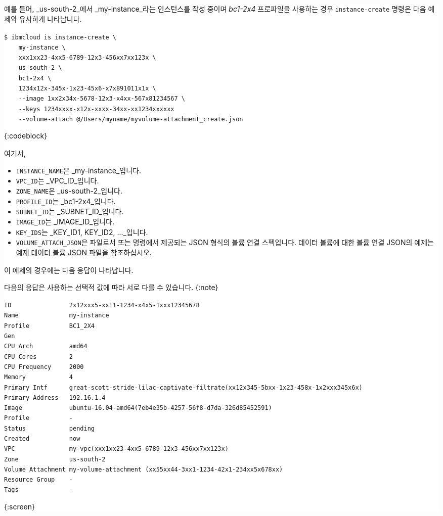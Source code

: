    예를 들어, _us-south-2_에서 _my-instance_라는 인스턴스를 작성 중이며 _bc1-2x4_ 프로파일을 사용하는 경우 `instance-create` 명령은 다음 예제와 유사하게 나타납니다.

   ```
   $ ibmcloud is instance-create \
       my-instance \
       xxx1xx23-4xx5-6789-12x3-456xx7xx123x \
       us-south-2 \
       bc1-2x4 \
       1234x12x-345x-1x23-45x6-x7x891011x1x \
       --image 1xx2x34x-5678-12x3-x4xx-567x81234567 \
       --keys 1234xxxx-x12x-xxxx-34xx-xx1234xxxxxx
       --volume-attach @/Users/myname/myvolume-attachment_create.json
   ```
   {:codeblock}

   여기서,
   - `INSTANCE_NAME`은 _my-instance_입니다.
   - `VPC_ID`는 _VPC_ID_입니다.
   - `ZONE_NAME`은 _us-south-2_입니다.
   - `PROFILE_ID`는 _bc1-2x4_입니다.
   - `SUBNET_ID`는 _SUBNET_ID_입니다.
   - `IMAGE_ID`는 _IMAGE_ID_입니다.
   - `KEY_IDS`는 _KEY_ID1, KEY_ID2, ..._입니다.
   - `VOLUME_ATTACH_JSON`은 파일로서 또는 명령에서 제공되는 JSON 형식의 볼륨 연결 스펙입니다. 데이터 볼륨에 대한 볼륨 연결 JSON의 예제는 [예제 데이터 볼륨 JSON 파일](/docs/vpc-on-classic-vsi?topic=vpc-on-classic-vsi-storage#secondary-volume-byok-json)을 참조하십시오.

   이 예제의 경우에는 다음 응답이 나타납니다. 
   
   다음의 응답은 사용하는 선택적 값에 따라 서로 다를 수 있습니다.
   {:note}
   
   ```
   ID                2x12xxx5-xx11-1234-x4x5-1xxx12345678
   Name              my-instance
   Profile           BC1_2X4
   Gen               
   CPU Arch          amd64
   CPU Cores         2
   CPU Frequency     2000
   Memory            4
   Primary Intf      great-scott-stride-lilac-captivate-filtrate(xx12x345-5bxx-1x23-458x-1x2xxx345x6x)   
   Primary Address   192.16.1.4
   Image             ubuntu-16.04-amd64(7eb4e35b-4257-56f8-d7da-326d85452591)   
   Profile           -
   Status            pending
   Created           now
   VPC               my-vpc(xxx1xx23-4xx5-6789-12x3-456xx7xx123x)
   Zone              us-south-2
   Volume Attachment my-volume-attachment (xx55xx44-3xx1-1234-42x1-234xx5x678xx)
   Resource Group    -   
   Tags              -   
   ```
   {:screen}
